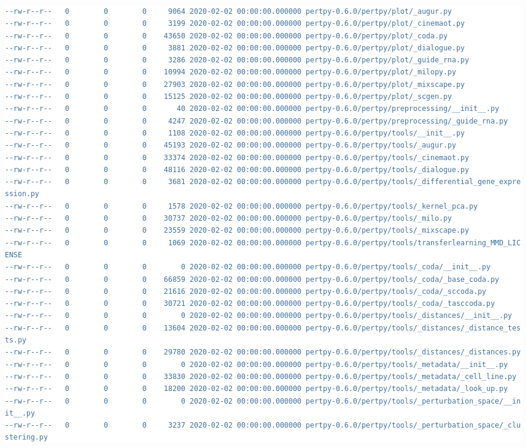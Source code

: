 ```diff
--rw-r--r--   0        0        0     9064 2020-02-02 00:00:00.000000 pertpy-0.6.0/pertpy/plot/_augur.py
--rw-r--r--   0        0        0     3199 2020-02-02 00:00:00.000000 pertpy-0.6.0/pertpy/plot/_cinemaot.py
--rw-r--r--   0        0        0    43650 2020-02-02 00:00:00.000000 pertpy-0.6.0/pertpy/plot/_coda.py
--rw-r--r--   0        0        0     3881 2020-02-02 00:00:00.000000 pertpy-0.6.0/pertpy/plot/_dialogue.py
--rw-r--r--   0        0        0     3286 2020-02-02 00:00:00.000000 pertpy-0.6.0/pertpy/plot/_guide_rna.py
--rw-r--r--   0        0        0    10994 2020-02-02 00:00:00.000000 pertpy-0.6.0/pertpy/plot/_milopy.py
--rw-r--r--   0        0        0    27903 2020-02-02 00:00:00.000000 pertpy-0.6.0/pertpy/plot/_mixscape.py
--rw-r--r--   0        0        0    15125 2020-02-02 00:00:00.000000 pertpy-0.6.0/pertpy/plot/_scgen.py
--rw-r--r--   0        0        0       40 2020-02-02 00:00:00.000000 pertpy-0.6.0/pertpy/preprocessing/__init__.py
--rw-r--r--   0        0        0     4247 2020-02-02 00:00:00.000000 pertpy-0.6.0/pertpy/preprocessing/_guide_rna.py
--rw-r--r--   0        0        0     1108 2020-02-02 00:00:00.000000 pertpy-0.6.0/pertpy/tools/__init__.py
--rw-r--r--   0        0        0    45193 2020-02-02 00:00:00.000000 pertpy-0.6.0/pertpy/tools/_augur.py
--rw-r--r--   0        0        0    33374 2020-02-02 00:00:00.000000 pertpy-0.6.0/pertpy/tools/_cinemaot.py
--rw-r--r--   0        0        0    48116 2020-02-02 00:00:00.000000 pertpy-0.6.0/pertpy/tools/_dialogue.py
--rw-r--r--   0        0        0     3681 2020-02-02 00:00:00.000000 pertpy-0.6.0/pertpy/tools/_differential_gene_expression.py
--rw-r--r--   0        0        0     1578 2020-02-02 00:00:00.000000 pertpy-0.6.0/pertpy/tools/_kernel_pca.py
--rw-r--r--   0        0        0    30737 2020-02-02 00:00:00.000000 pertpy-0.6.0/pertpy/tools/_milo.py
--rw-r--r--   0        0        0    23559 2020-02-02 00:00:00.000000 pertpy-0.6.0/pertpy/tools/_mixscape.py
--rw-r--r--   0        0        0     1069 2020-02-02 00:00:00.000000 pertpy-0.6.0/pertpy/tools/transferlearning_MMD_LICENSE
--rw-r--r--   0        0        0        0 2020-02-02 00:00:00.000000 pertpy-0.6.0/pertpy/tools/_coda/__init__.py
--rw-r--r--   0        0        0    66859 2020-02-02 00:00:00.000000 pertpy-0.6.0/pertpy/tools/_coda/_base_coda.py
--rw-r--r--   0        0        0    21616 2020-02-02 00:00:00.000000 pertpy-0.6.0/pertpy/tools/_coda/_sccoda.py
--rw-r--r--   0        0        0    30721 2020-02-02 00:00:00.000000 pertpy-0.6.0/pertpy/tools/_coda/_tasccoda.py
--rw-r--r--   0        0        0        0 2020-02-02 00:00:00.000000 pertpy-0.6.0/pertpy/tools/_distances/__init__.py
--rw-r--r--   0        0        0    13604 2020-02-02 00:00:00.000000 pertpy-0.6.0/pertpy/tools/_distances/_distance_tests.py
--rw-r--r--   0        0        0    29780 2020-02-02 00:00:00.000000 pertpy-0.6.0/pertpy/tools/_distances/_distances.py
--rw-r--r--   0        0        0        0 2020-02-02 00:00:00.000000 pertpy-0.6.0/pertpy/tools/_metadata/__init__.py
--rw-r--r--   0        0        0    33830 2020-02-02 00:00:00.000000 pertpy-0.6.0/pertpy/tools/_metadata/_cell_line.py
--rw-r--r--   0        0        0    18200 2020-02-02 00:00:00.000000 pertpy-0.6.0/pertpy/tools/_metadata/_look_up.py
--rw-r--r--   0        0        0        0 2020-02-02 00:00:00.000000 pertpy-0.6.0/pertpy/tools/_perturbation_space/__init__.py
--rw-r--r--   0        0        0     3237 2020-02-02 00:00:00.000000 pertpy-0.6.0/pertpy/tools/_perturbation_space/_clustering.py
```